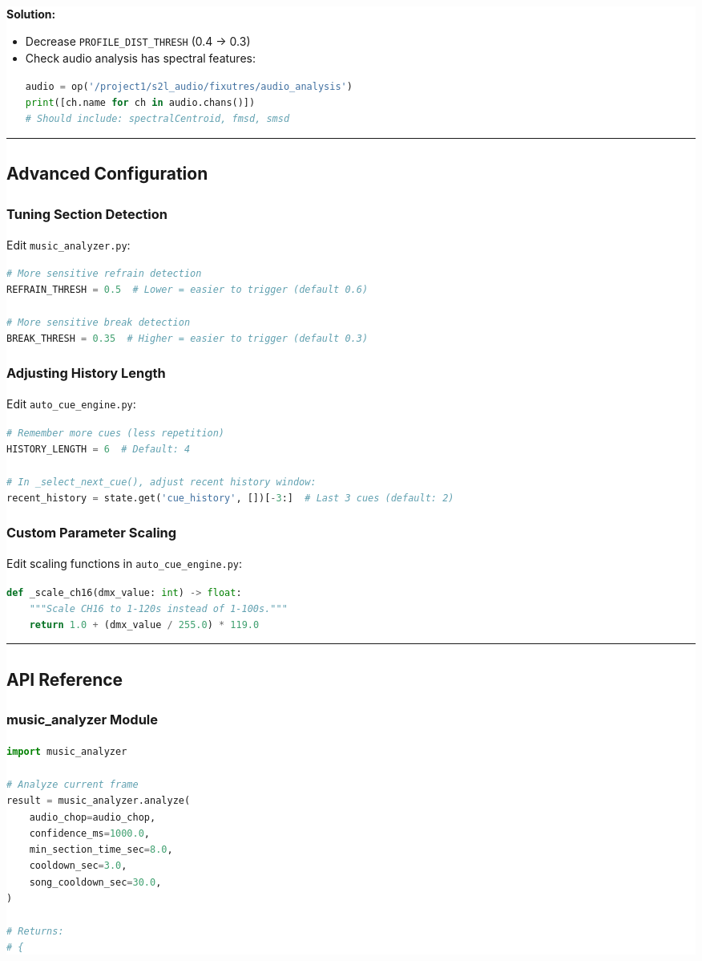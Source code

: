**Solution:**
- Decrease `PROFILE_DIST_THRESH` (0.4 → 0.3)
- Check audio analysis has spectral features:
  ```python
  audio = op('/project1/s2l_audio/fixutres/audio_analysis')
  print([ch.name for ch in audio.chans()])
  # Should include: spectralCentroid, fmsd, smsd
  ```

---

## Advanced Configuration

### Tuning Section Detection

Edit `music_analyzer.py`:

```python
# More sensitive refrain detection
REFRAIN_THRESH = 0.5  # Lower = easier to trigger (default 0.6)

# More sensitive break detection
BREAK_THRESH = 0.35  # Higher = easier to trigger (default 0.3)
```

### Adjusting History Length

Edit `auto_cue_engine.py`:

```python
# Remember more cues (less repetition)
HISTORY_LENGTH = 6  # Default: 4

# In _select_next_cue(), adjust recent history window:
recent_history = state.get('cue_history', [])[-3:]  # Last 3 cues (default: 2)
```

### Custom Parameter Scaling

Edit scaling functions in `auto_cue_engine.py`:

```python
def _scale_ch16(dmx_value: int) -> float:
    """Scale CH16 to 1-120s instead of 1-100s."""
    return 1.0 + (dmx_value / 255.0) * 119.0
```

---

## API Reference

### music_analyzer Module

```python
import music_analyzer

# Analyze current frame
result = music_analyzer.analyze(
    audio_chop=audio_chop,
    confidence_ms=1000.0,
    min_section_time_sec=8.0,
    cooldown_sec=3.0,
    song_cooldown_sec=30.0,
)

# Returns:
# {
```